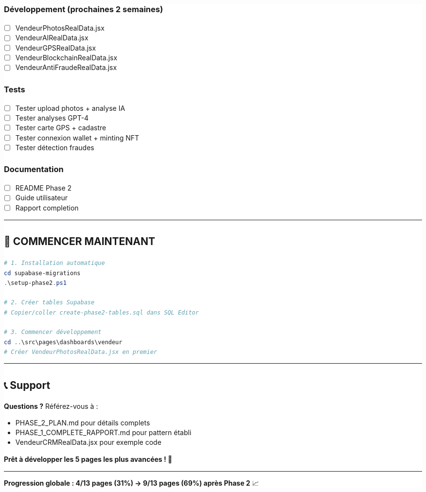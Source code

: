 ### Développement (prochaines 2 semaines)
- [ ] VendeurPhotosRealData.jsx
- [ ] VendeurAIRealData.jsx
- [ ] VendeurGPSRealData.jsx
- [ ] VendeurBlockchainRealData.jsx
- [ ] VendeurAntiFraudeRealData.jsx

### Tests
- [ ] Tester upload photos + analyse IA
- [ ] Tester analyses GPT-4
- [ ] Tester carte GPS + cadastre
- [ ] Tester connexion wallet + minting NFT
- [ ] Tester détection fraudes

### Documentation
- [ ] README Phase 2
- [ ] Guide utilisateur
- [ ] Rapport completion

---

## 🚀 COMMENCER MAINTENANT

```powershell
# 1. Installation automatique
cd supabase-migrations
.\setup-phase2.ps1

# 2. Créer tables Supabase
# Copier/coller create-phase2-tables.sql dans SQL Editor

# 3. Commencer développement
cd ..\src\pages\dashboards\vendeur
# Créer VendeurPhotosRealData.jsx en premier
```

---

## 📞 Support

**Questions ?** Référez-vous à :
- PHASE_2_PLAN.md pour détails complets
- PHASE_1_COMPLETE_RAPPORT.md pour pattern établi
- VendeurCRMRealData.jsx pour exemple code

**Prêt à développer les 5 pages les plus avancées ! 🚀**

---

**Progression globale : 4/13 pages (31%) → 9/13 pages (69%) après Phase 2** 📈
